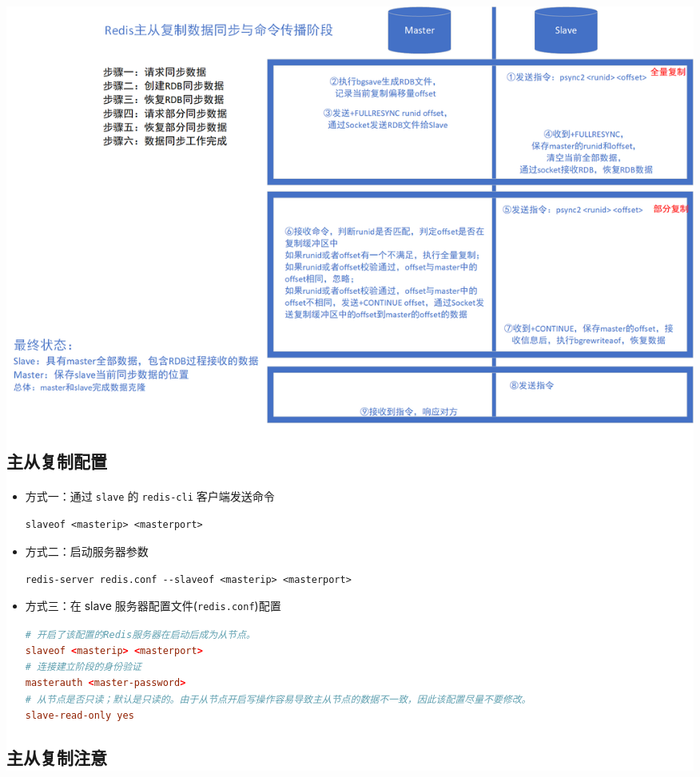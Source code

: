 ![Redis主从复制数据同步与命令传播阶段](img/Redis主从复制数据同步与命令传播阶段.png)

## 主从复制配置

* 方式一：通过 `slave` 的 `redis-cli` 客户端发送命令

  ```shell
  slaveof <masterip> <masterport>
  ```

* 方式二：启动服务器参数

  ```shell
  redis-server redis.conf --slaveof <masterip> <masterport>
  ```

* 方式三：在 slave 服务器配置文件(`redis.conf`)配置

  ```conf
  # 开启了该配置的Redis服务器在启动后成为从节点。
  slaveof <masterip> <masterport>
  # 连接建立阶段的身份验证
  masterauth <master-password>
  # 从节点是否只读；默认是只读的。由于从节点开启写操作容易导致主从节点的数据不一致，因此该配置尽量不要修改。
  slave-read-only yes
  ```

## 主从复制注意
